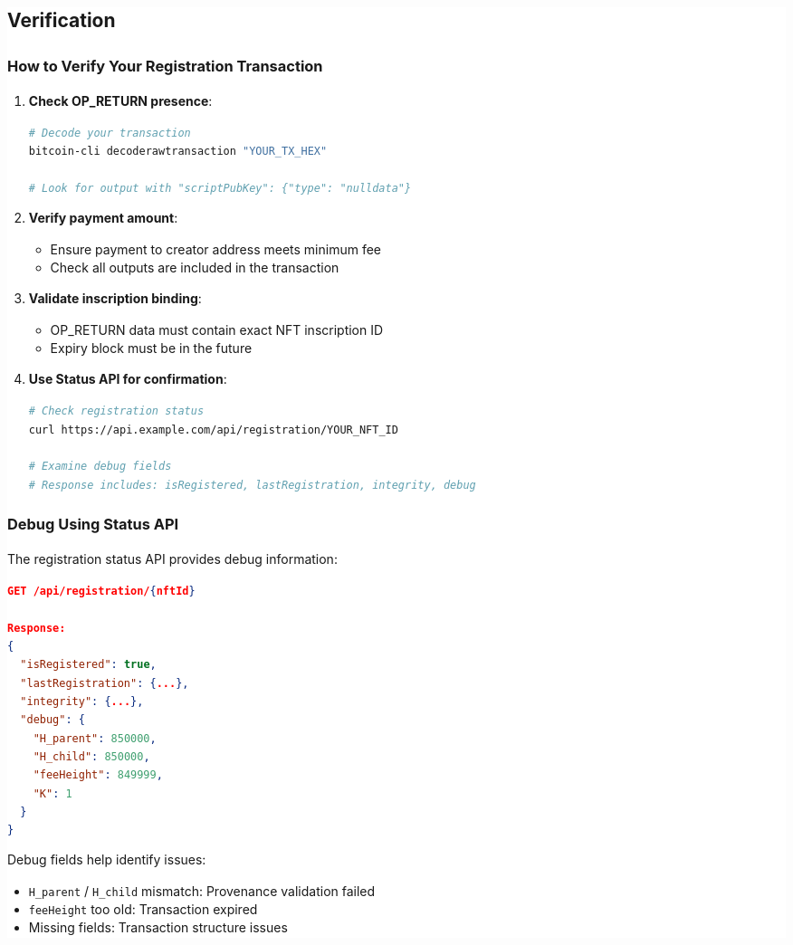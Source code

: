 ## Verification

### How to Verify Your Registration Transaction

1. **Check OP_RETURN presence**:
   ```bash
   # Decode your transaction
   bitcoin-cli decoderawtransaction "YOUR_TX_HEX"
   
   # Look for output with "scriptPubKey": {"type": "nulldata"}
   ```

2. **Verify payment amount**:
   - Ensure payment to creator address meets minimum fee
   - Check all outputs are included in the transaction

3. **Validate inscription binding**:
   - OP_RETURN data must contain exact NFT inscription ID
   - Expiry block must be in the future

4. **Use Status API for confirmation**:
   ```bash
   # Check registration status
   curl https://api.example.com/api/registration/YOUR_NFT_ID
   
   # Examine debug fields
   # Response includes: isRegistered, lastRegistration, integrity, debug
   ```

### Debug Using Status API

The registration status API provides debug information:

```json
GET /api/registration/{nftId}

Response:
{
  "isRegistered": true,
  "lastRegistration": {...},
  "integrity": {...},
  "debug": {
    "H_parent": 850000,
    "H_child": 850000,
    "feeHeight": 849999,
    "K": 1
  }
}
```

Debug fields help identify issues:
- `H_parent` / `H_child` mismatch: Provenance validation failed
- `feeHeight` too old: Transaction expired
- Missing fields: Transaction structure issues
